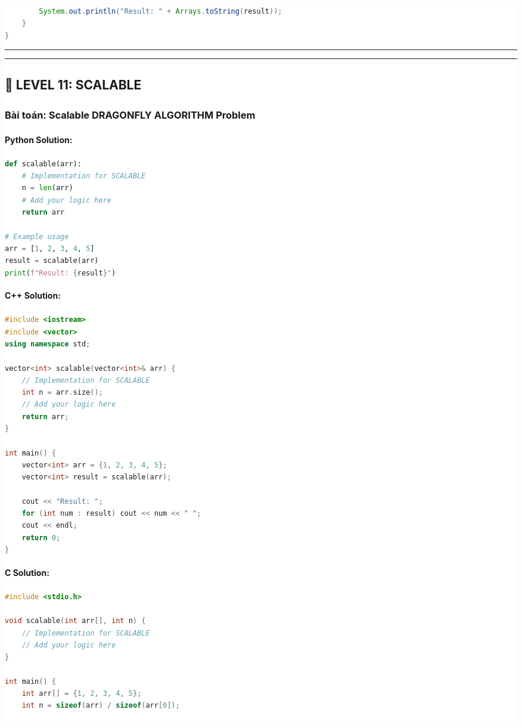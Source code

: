 ```java
        System.out.println("Result: " + Arrays.toString(result));
    }
}
```

---

---

## 🎯 **LEVEL 11: SCALABLE**
### **Bài toán**: Scalable DRAGONFLY ALGORITHM Problem

#### **Python Solution:**
```python
def scalable(arr):
    # Implementation for SCALABLE
    n = len(arr)
    # Add your logic here
    return arr

# Example usage
arr = [1, 2, 3, 4, 5]
result = scalable(arr)
print(f"Result: {result}")
```

#### **C++ Solution:**
```cpp
#include <iostream>
#include <vector>
using namespace std;

vector<int> scalable(vector<int>& arr) {
    // Implementation for SCALABLE
    int n = arr.size();
    // Add your logic here
    return arr;
}

int main() {
    vector<int> arr = {1, 2, 3, 4, 5};
    vector<int> result = scalable(arr);
    
    cout << "Result: ";
    for (int num : result) cout << num << " ";
    cout << endl;
    return 0;
}
```

#### **C Solution:**
```c
#include <stdio.h>

void scalable(int arr[], int n) {
    // Implementation for SCALABLE
    // Add your logic here
}

int main() {
    int arr[] = {1, 2, 3, 4, 5};
    int n = sizeof(arr) / sizeof(arr[0]);
    
```